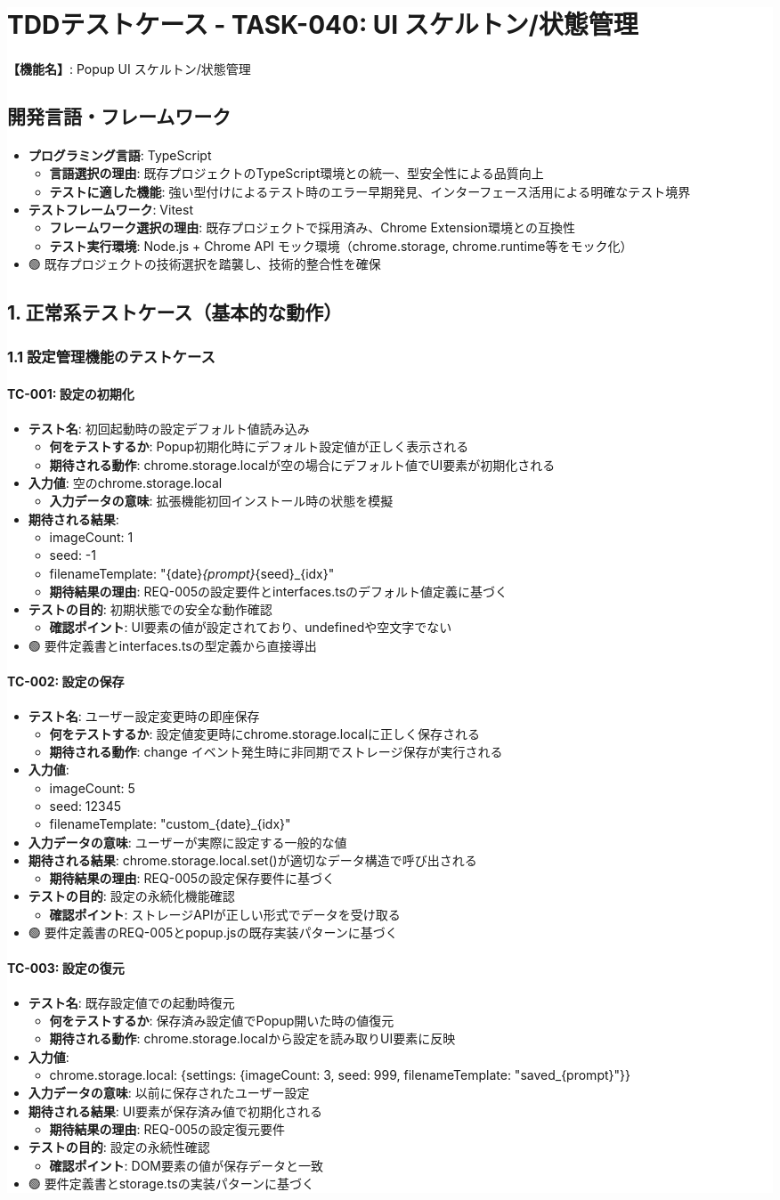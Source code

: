 # TDDテストケース - TASK-040: UI スケルトン/状態管理

**【機能名】**: Popup UI スケルトン/状態管理

## 開発言語・フレームワーク

- **プログラミング言語**: TypeScript
  - **言語選択の理由**: 既存プロジェクトのTypeScript環境との統一、型安全性による品質向上
  - **テストに適した機能**: 強い型付けによるテスト時のエラー早期発見、インターフェース活用による明確なテスト境界
- **テストフレームワーク**: Vitest
  - **フレームワーク選択の理由**: 既存プロジェクトで採用済み、Chrome Extension環境との互換性
  - **テスト実行環境**: Node.js + Chrome API モック環境（chrome.storage, chrome.runtime等をモック化）
- 🟢 既存プロジェクトの技術選択を踏襲し、技術的整合性を確保

## 1. 正常系テストケース（基本的な動作）

### 1.1 設定管理機能のテストケース

#### TC-001: 設定の初期化
- **テスト名**: 初回起動時の設定デフォルト値読み込み
  - **何をテストするか**: Popup初期化時にデフォルト設定値が正しく表示される
  - **期待される動作**: chrome.storage.localが空の場合にデフォルト値でUI要素が初期化される
- **入力値**: 空のchrome.storage.local
  - **入力データの意味**: 拡張機能初回インストール時の状態を模擬
- **期待される結果**:
  - imageCount: 1
  - seed: -1
  - filenameTemplate: "{date}_{prompt}_{seed}_{idx}"
  - **期待結果の理由**: REQ-005の設定要件とinterfaces.tsのデフォルト値定義に基づく
- **テストの目的**: 初期状態での安全な動作確認
  - **確認ポイント**: UI要素の値が設定されており、undefinedや空文字でない
- 🟢 要件定義書とinterfaces.tsの型定義から直接導出

#### TC-002: 設定の保存
- **テスト名**: ユーザー設定変更時の即座保存
  - **何をテストするか**: 設定値変更時にchrome.storage.localに正しく保存される
  - **期待される動作**: change イベント発生時に非同期でストレージ保存が実行される
- **入力値**:
  - imageCount: 5
  - seed: 12345
  - filenameTemplate: "custom_{date}_{idx}"
- **入力データの意味**: ユーザーが実際に設定する一般的な値
- **期待される結果**: chrome.storage.local.set()が適切なデータ構造で呼び出される
  - **期待結果の理由**: REQ-005の設定保存要件に基づく
- **テストの目的**: 設定の永続化機能確認
  - **確認ポイント**: ストレージAPIが正しい形式でデータを受け取る
- 🟢 要件定義書のREQ-005とpopup.jsの既存実装パターンに基づく

#### TC-003: 設定の復元
- **テスト名**: 既存設定値での起動時復元
  - **何をテストするか**: 保存済み設定値でPopup開いた時の値復元
  - **期待される動作**: chrome.storage.localから設定を読み取りUI要素に反映
- **入力値**:
  - chrome.storage.local: {settings: {imageCount: 3, seed: 999, filenameTemplate: "saved_{prompt}"}}
- **入力データの意味**: 以前に保存されたユーザー設定
- **期待される結果**: UI要素が保存済み値で初期化される
  - **期待結果の理由**: REQ-005の設定復元要件
- **テストの目的**: 設定の永続性確認
  - **確認ポイント**: DOM要素の値が保存データと一致
- 🟢 要件定義書とstorage.tsの実装パターンに基づく
